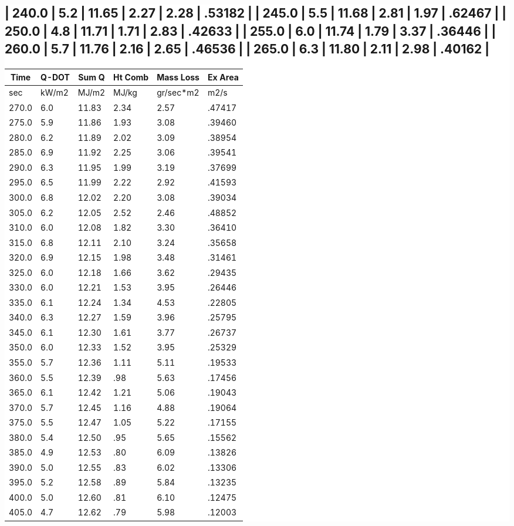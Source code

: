 | 240.0    | 5.2         | 11.65       | 2.27          | 2.28                | .53182       |
| 245.0    | 5.5         | 11.68       | 2.81          | 1.97                | .62467       |
| 250.0    | 4.8         | 11.71       | 1.71          | 2.83                | .42633       |
| 255.0    | 6.0         | 11.74       | 1.79          | 3.37                | .36446       |
| 260.0    | 5.7         | 11.76       | 2.16          | 2.65                | .46536       |
| 265.0    | 6.3         | 11.80       | 2.11          | 2.98                | .40162       |
---
| Time | Q-DOT | Sum Q | Ht Comb | Mass Loss | Ex Area |
|------|-------|-------|---------|-----------|---------|
| sec | kW/m2 | MJ/m2 | MJ/kg | gr/sec*m2 | m2/s |
| 270.0 | 6.0 | 11.83 | 2.34 | 2.57 | .47417 |
| 275.0 | 5.9 | 11.86 | 1.93 | 3.08 | .39460 |
| 280.0 | 6.2 | 11.89 | 2.02 | 3.09 | .38954 |
| 285.0 | 6.9 | 11.92 | 2.25 | 3.06 | .39541 |
| 290.0 | 6.3 | 11.95 | 1.99 | 3.19 | .37699 |
| 295.0 | 6.5 | 11.99 | 2.22 | 2.92 | .41593 |
| 300.0 | 6.8 | 12.02 | 2.20 | 3.08 | .39034 |
| 305.0 | 6.2 | 12.05 | 2.52 | 2.46 | .48852 |
| 310.0 | 6.0 | 12.08 | 1.82 | 3.30 | .36410 |
| 315.0 | 6.8 | 12.11 | 2.10 | 3.24 | .35658 |
| 320.0 | 6.9 | 12.15 | 1.98 | 3.48 | .31461 |
| 325.0 | 6.0 | 12.18 | 1.66 | 3.62 | .29435 |
| 330.0 | 6.0 | 12.21 | 1.53 | 3.95 | .26446 |
| 335.0 | 6.1 | 12.24 | 1.34 | 4.53 | .22805 |
| 340.0 | 6.3 | 12.27 | 1.59 | 3.96 | .25795 |
| 345.0 | 6.1 | 12.30 | 1.61 | 3.77 | .26737 |
| 350.0 | 6.0 | 12.33 | 1.52 | 3.95 | .25329 |
| 355.0 | 5.7 | 12.36 | 1.11 | 5.11 | .19533 |
| 360.0 | 5.5 | 12.39 | .98 | 5.63 | .17456 |
| 365.0 | 6.1 | 12.42 | 1.21 | 5.06 | .19043 |
| 370.0 | 5.7 | 12.45 | 1.16 | 4.88 | .19064 |
| 375.0 | 5.5 | 12.47 | 1.05 | 5.22 | .17155 |
| 380.0 | 5.4 | 12.50 | .95 | 5.65 | .15562 |
| 385.0 | 4.9 | 12.53 | .80 | 6.09 | .13826 |
| 390.0 | 5.0 | 12.55 | .83 | 6.02 | .13306 |
| 395.0 | 5.2 | 12.58 | .89 | 5.84 | .13235 |
| 400.0 | 5.0 | 12.60 | .81 | 6.10 | .12475 |
| 405.0 | 4.7 | 12.62 | .79 | 5.98 | .12003 |